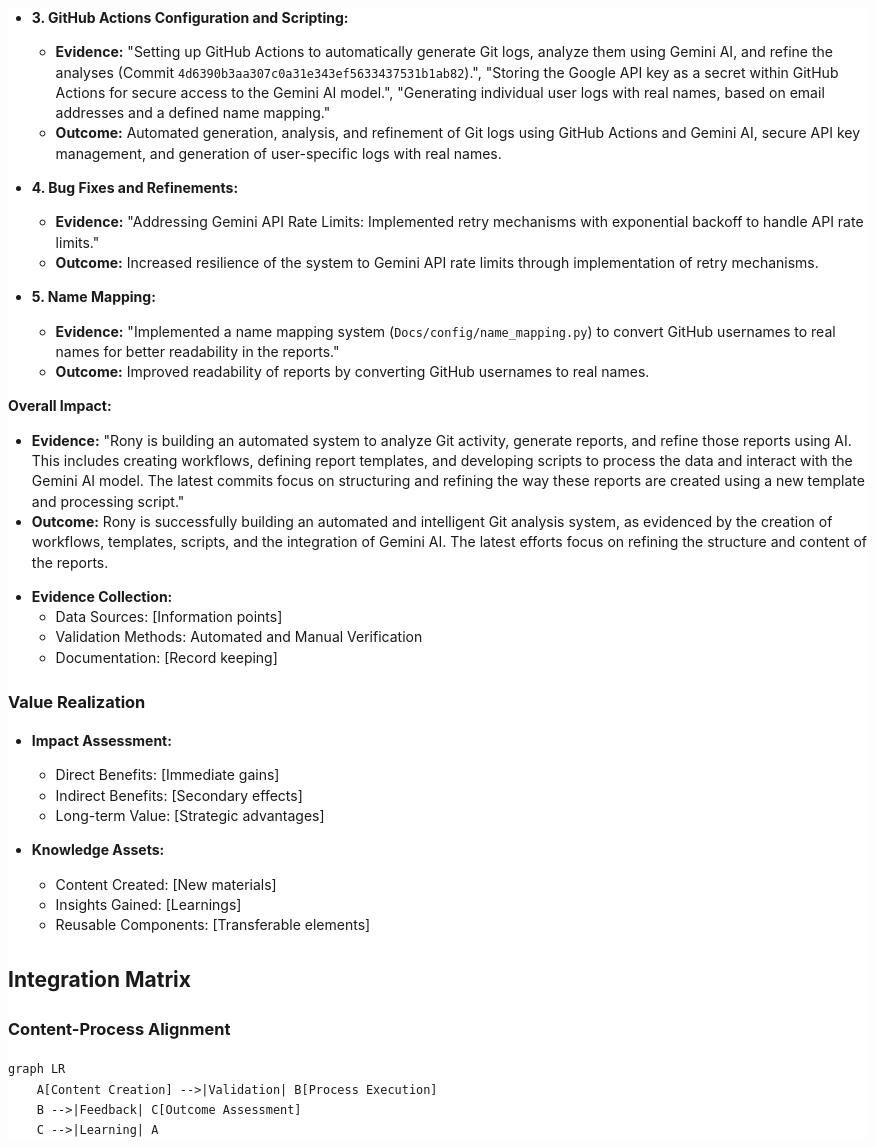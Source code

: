 *   **3. GitHub Actions Configuration and Scripting:**
    *   **Evidence:** "Setting up GitHub Actions to automatically generate Git logs, analyze them using Gemini AI, and refine the analyses (Commit `4d6390b3aa307c0a31e343ef5633437531b1ab82`).", "Storing the Google API key as a secret within GitHub Actions for secure access to the Gemini AI model.", "Generating individual user logs with real names, based on email addresses and a defined name mapping."
    *   **Outcome:** Automated generation, analysis, and refinement of Git logs using GitHub Actions and Gemini AI, secure API key management, and generation of user-specific logs with real names.

*   **4. Bug Fixes and Refinements:**
    *   **Evidence:** "Addressing Gemini API Rate Limits: Implemented retry mechanisms with exponential backoff to handle API rate limits."
    *   **Outcome:** Increased resilience of the system to Gemini API rate limits through implementation of retry mechanisms.

*   **5. Name Mapping:**
    *   **Evidence:** "Implemented a name mapping system (`Docs/config/name_mapping.py`) to convert GitHub usernames to real names for better readability in the reports."
    *   **Outcome:** Improved readability of reports by converting GitHub usernames to real names.

**Overall Impact:**

*   **Evidence:** "Rony is building an automated system to analyze Git activity, generate reports, and refine those reports using AI. This includes creating workflows, defining report templates, and developing scripts to process the data and interact with the Gemini AI model. The latest commits focus on structuring and refining the way these reports are created using a new template and processing script."
*   **Outcome:**  Rony is successfully building an automated and intelligent Git analysis system, as evidenced by the creation of workflows, templates, scripts, and the integration of Gemini AI. The latest efforts focus on refining the structure and content of the reports.


- **Evidence Collection:**
    * Data Sources: [Information points]
    * Validation Methods: Automated and Manual Verification
    * Documentation: [Record keeping]

### Value Realization
- **Impact Assessment:**
    * Direct Benefits: [Immediate gains]
    * Indirect Benefits: [Secondary effects]
    * Long-term Value: [Strategic advantages]

- **Knowledge Assets:**
    * Content Created: [New materials]
    * Insights Gained: [Learnings]
    * Reusable Components: [Transferable elements]

## Integration Matrix
### Content-Process Alignment
```mermaid
graph LR
    A[Content Creation] -->|Validation| B[Process Execution]
    B -->|Feedback| C[Outcome Assessment]
    C -->|Learning| A
```
